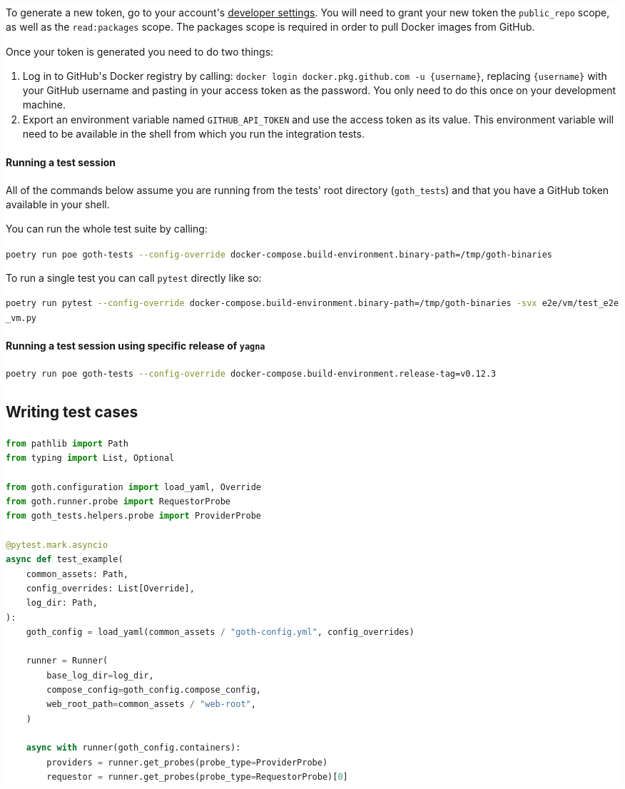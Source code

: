 To generate a new token, go to your account's [developer settings](https://github.com/settings/tokens).
You will need to grant your new token the `public_repo` scope, as well as the `read:packages` scope. The packages scope is required in order to pull Docker images from GitHub.

Once your token is generated you need to do two things:

1. Log in to GitHub's Docker registry by calling: `docker login docker.pkg.github.com -u {username}`, replacing `{username}` with your GitHub username and pasting in your access token as the password. You only need to do this once on your development machine.
2. Export an environment variable named `GITHUB_API_TOKEN` and use the access token as its value. This environment variable will need to be available in the shell from which you run the integration tests.

#### Running a test session

All of the commands below assume you are running from the tests' root directory (`goth_tests`) and that you have a GitHub token available in your shell.

You can run the whole test suite by calling:

```sh
poetry run poe goth-tests --config-override docker-compose.build-environment.binary-path=/tmp/goth-binaries
```

To run a single test you can call `pytest` directly like so:

```sh
poetry run pytest --config-override docker-compose.build-environment.binary-path=/tmp/goth-binaries -svx e2e/vm/test_e2e_vm.py
```

#### Running a test session using specific release of `yagna`

```sh
poetry run poe goth-tests --config-override docker-compose.build-environment.release-tag=v0.12.3
```

## Writing test cases

```py
from pathlib import Path
from typing import List, Optional

from goth.configuration import load_yaml, Override
from goth.runner.probe import RequestorProbe
from goth_tests.helpers.probe import ProviderProbe

@pytest.mark.asyncio
async def test_example(
    common_assets: Path,
    config_overrides: List[Override],
    log_dir: Path,
):
    goth_config = load_yaml(common_assets / "goth-config.yml", config_overrides)

    runner = Runner(
        base_log_dir=log_dir,
        compose_config=goth_config.compose_config,
        web_root_path=common_assets / "web-root",
    )

    async with runner(goth_config.containers):
        providers = runner.get_probes(probe_type=ProviderProbe)
        requestor = runner.get_probes(probe_type=RequestorProbe)[0]

```